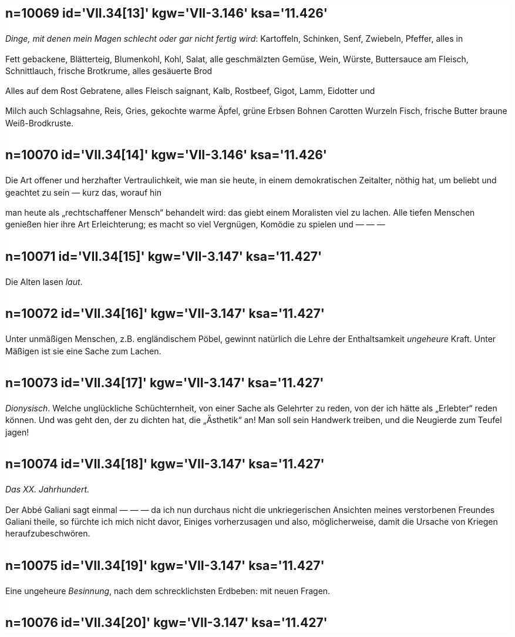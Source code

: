 ## n=10069 id='VII.34[13]' kgw='VII-3.146' ksa='11.426'

*Dinge, mit denen mein Magen schlecht oder gar nicht fertig wird*: Kartoffeln, Schinken, Senf, Zwiebeln, Pfeffer, alles in

Fett gebackene, Blätterteig, Blumenkohl, Kohl, Salat, alle geschmälzten Gemüse, Wein, Würste, Buttersauce am Fleisch, Schnittlauch, frische Brotkrume, alles gesäuerte Brod

Alles auf dem Rost Gebratene, alles Fleisch saignant, Kalb, Rostbeef, Gigot, Lamm, Eidotter und

Milch auch Schlagsahne, Reis, Gries, gekochte warme Äpfel, grüne Erbsen Bohnen Carotten Wurzeln Fisch, frische Butter braune Weiß-Brodkruste.

## n=10070 id='VII.34[14]' kgw='VII-3.146' ksa='11.426'

Die Art offener und herzhafter Vertraulichkeit, wie man sie heute, in einem demokratischen Zeitalter, nöthig hat, um beliebt und geachtet zu sein — kurz das, worauf hin

man heute als „rechtschaffener Mensch“ behandelt wird: das giebt einem Moralisten viel zu lachen. Alle tiefen Menschen genießen hier ihre Art Erleichterung; es macht so viel Vergnügen, Komödie zu spielen und — — —

## n=10071 id='VII.34[15]' kgw='VII-3.147' ksa='11.427'

Die Alten lasen *laut*.

## n=10072 id='VII.34[16]' kgw='VII-3.147' ksa='11.427'

Unter unmäßigen Menschen, z.B. engländischem Pöbel, gewinnt natürlich die Lehre der Enthaltsamkeit *ungeheure* Kraft. Unter Mäßigen ist sie eine Sache zum Lachen.

## n=10073 id='VII.34[17]' kgw='VII-3.147' ksa='11.427'

*Dionysisch*. Welche unglückliche Schüchternheit, von einer Sache als Gelehrter zu reden, von der ich hätte als „Erlebter“ reden können. Und was geht den, der zu dichten hat, die „Ästhetik“ an! Man soll sein Handwerk treiben, und die Neugierde zum Teufel jagen!

## n=10074 id='VII.34[18]' kgw='VII-3.147' ksa='11.427'

*Das XX. Jahrhundert.*

Der Abbé Galiani sagt einmal — — — da ich nun durchaus nicht die unkriegerischen Ansichten meines verstorbenen Freundes Galiani theile, so fürchte ich mich nicht davor, Einiges vorherzusagen und also, möglicherweise, damit die Ursache von Kriegen heraufzubeschwören.

## n=10075 id='VII.34[19]' kgw='VII-3.147' ksa='11.427'

Eine ungeheure *Besinnung*, nach dem schrecklichsten Erdbeben: mit neuen Fragen.

## n=10076 id='VII.34[20]' kgw='VII-3.147' ksa='11.427'
